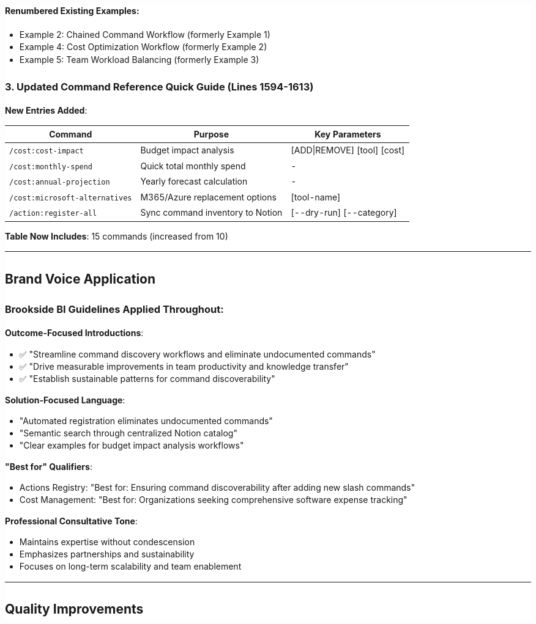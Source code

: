 #### Renumbered Existing Examples:

- Example 2: Chained Command Workflow (formerly Example 1)
- Example 4: Cost Optimization Workflow (formerly Example 2)
- Example 5: Team Workload Balancing (formerly Example 3)

### 3. Updated Command Reference Quick Guide (Lines 1594-1613)

**New Entries Added**:

| Command | Purpose | Key Parameters |
|---------|---------|----------------|
| `/cost:cost-impact` | Budget impact analysis | [ADD\|REMOVE] [tool] [cost] |
| `/cost:monthly-spend` | Quick total monthly spend | - |
| `/cost:annual-projection` | Yearly forecast calculation | - |
| `/cost:microsoft-alternatives` | M365/Azure replacement options | [tool-name] |
| `/action:register-all` | Sync command inventory to Notion | [--dry-run] [--category] |

**Table Now Includes**: 15 commands (increased from 10)

---

## Brand Voice Application

### Brookside BI Guidelines Applied Throughout:

**Outcome-Focused Introductions**:
- ✅ "Streamline command discovery workflows and eliminate undocumented commands"
- ✅ "Drive measurable improvements in team productivity and knowledge transfer"
- ✅ "Establish sustainable patterns for command discoverability"

**Solution-Focused Language**:
- "Automated registration eliminates undocumented commands"
- "Semantic search through centralized Notion catalog"
- "Clear examples for budget impact analysis workflows"

**"Best for" Qualifiers**:
- Actions Registry: "Best for: Ensuring command discoverability after adding new slash commands"
- Cost Management: "Best for: Organizations seeking comprehensive software expense tracking"

**Professional Consultative Tone**:
- Maintains expertise without condescension
- Emphasizes partnerships and sustainability
- Focuses on long-term scalability and team enablement

---

## Quality Improvements
